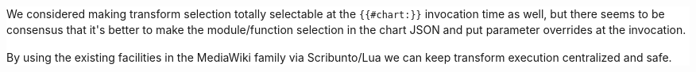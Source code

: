 We considered making transform selection totally selectable at the `{{#chart:}}` invocation time as well, but there seems to be consensus that it's better to make the module/function selection in the chart JSON and put parameter overrides at the invocation.

By using the existing facilities in the MediaWiki family via Scribunto/Lua we can keep transform execution centralized and safe.
